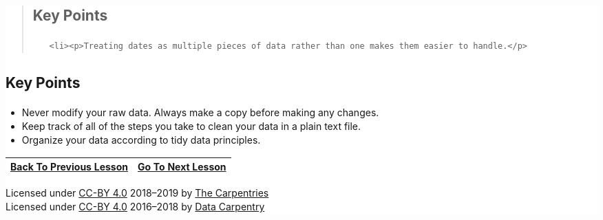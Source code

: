 
<blockquote class="keypoints">
  <h2>Key Points</h2>
  <ul>
    
    <li><p>Treating dates as multiple pieces of data rather than one makes them easier to handle.</p>
</li>
    
  </ul>
</blockquote>

</article>





 

## Key Points
- Never modify your raw data. Always make a copy before making any changes.
- Keep track of all of the steps you take to clean your data in a plain text file.
- Organize your data according to tidy data principles.

| <a href="../00-intro/index.html"><span class="glyphicon glyphicon-menu-left" aria-hidden="true"></span><span class="sr-only">Back To Previous Lesson</span></a> | <a href="../02-common-mistakes/index.html"><span class="glyphicon glyphicon-menu-right" aria-hidden="true"></span><span class="sr-only">Go To Next Lesson</span></a> | 
  | ---- | ----|    
  
Licensed under <a href="">CC-BY 4.0</a> 2018–2019 by <a href="https://carpentries.org/">The Carpentries</a>
        <br>
Licensed under <a href="">CC-BY 4.0</a> 2016–2018 by <a href="http://datacarpentry.org">Data Carpentry</a>
	

